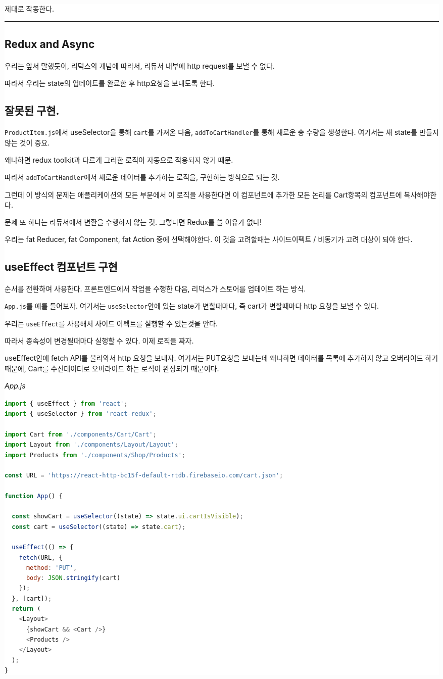 제대로 작동한다.

---

## Redux and Async

우리는 앞서 말했듯이, 리덕스의 개념에 따라서, 리듀서 내부에 http request를 보낼 수 없다.

따라서 우리는 state의 업데이트를 완료한 후 http요청을 보내도록 한다. 

## 잘못된 구현.

`ProductItem.js`에서 useSelector을 통해 `cart`를 가져온 다음, `addToCartHandler`를 통해 새로운 총 수량을 생성한다. 여기서는 새 state를 만들지 않는 것이 중요.

왜냐하면 redux toolkit과 다르게 그러한 로직이 자동으로 적용되지 않기 때문.

따라서 `addToCartHandler`에서 새로운 데이터를 추가하는 로직을, 구현하는 방식으로 되는 것.

그런데 이 방식의 문제는 애플리케이션의 모든 부분에서 이 로직을 사용한다면 이 컴포넌트에 추가한 모든 논리를 Cart항목의 컴포넌트에 복사해야한다. 

문제 또 하나는 리듀서에서 변환을 수행하지 않는 것. 그렇다면 Redux를 쓸 이유가 없다!

우리는 fat Reducer, fat Component, fat Action 중에 선택해야한다. 이 것을 고려할때는 사이드이펙트 / 비동기가 고려 대상이 되야 한다. 

## useEffect 컴포넌트 구현

순서를 전환하여 사용한다. 프론트엔드에서 작업을 수행한 다음, 리덕스가 스토어를 업데이트 하는 방식.

`App.js`를 예를 들어보자. 여기서는 `useSelector`안에 있는 state가 변할때마다, 즉 cart가 변할때마다 http 요청을 보낼 수 있다.

우리는 `useEffect`를 사용해서 사이드 이펙트를 실행할 수 있는것을 안다.

따라서 종속성이 변경될때마다 실행할 수 있다. 이제 로직을 짜자.

useEffect안에 fetch API를 불러와서 http 요청을 보내자. 여기서는 PUT요청을 보내는데 왜냐하면 데이터를 목록에 추가하지 않고 오버라이드 하기 때문에, Cart를 수신데이터로 오버라이드 하는 로직이 완성되기 때문이다.


_App.js_
```js
import { useEffect } from 'react';
import { useSelector } from 'react-redux';

import Cart from './components/Cart/Cart';
import Layout from './components/Layout/Layout';
import Products from './components/Shop/Products';

const URL = 'https://react-http-bc15f-default-rtdb.firebaseio.com/cart.json';

function App() {

  const showCart = useSelector((state) => state.ui.cartIsVisible);
  const cart = useSelector((state) => state.cart);

  useEffect(() => {
    fetch(URL, { 
      method: 'PUT', 
      body: JSON.stringify(cart) 
    });
  }, [cart]);
  return (
    <Layout>
      {showCart && <Cart />}
      <Products />
    </Layout>
  );
}

```